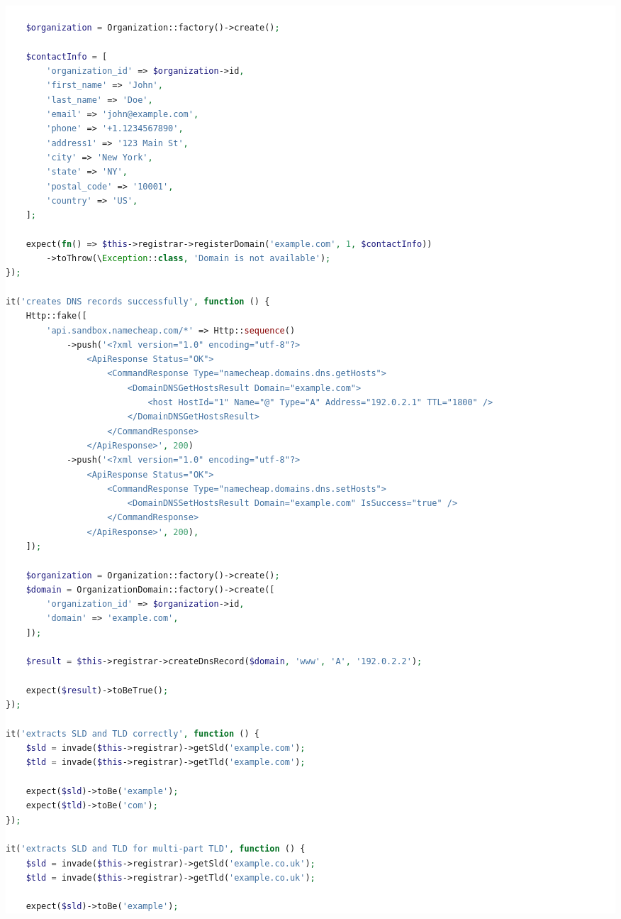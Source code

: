 ```php

    $organization = Organization::factory()->create();

    $contactInfo = [
        'organization_id' => $organization->id,
        'first_name' => 'John',
        'last_name' => 'Doe',
        'email' => 'john@example.com',
        'phone' => '+1.1234567890',
        'address1' => '123 Main St',
        'city' => 'New York',
        'state' => 'NY',
        'postal_code' => '10001',
        'country' => 'US',
    ];

    expect(fn() => $this->registrar->registerDomain('example.com', 1, $contactInfo))
        ->toThrow(\Exception::class, 'Domain is not available');
});

it('creates DNS records successfully', function () {
    Http::fake([
        'api.sandbox.namecheap.com/*' => Http::sequence()
            ->push('<?xml version="1.0" encoding="utf-8"?>
                <ApiResponse Status="OK">
                    <CommandResponse Type="namecheap.domains.dns.getHosts">
                        <DomainDNSGetHostsResult Domain="example.com">
                            <host HostId="1" Name="@" Type="A" Address="192.0.2.1" TTL="1800" />
                        </DomainDNSGetHostsResult>
                    </CommandResponse>
                </ApiResponse>', 200)
            ->push('<?xml version="1.0" encoding="utf-8"?>
                <ApiResponse Status="OK">
                    <CommandResponse Type="namecheap.domains.dns.setHosts">
                        <DomainDNSSetHostsResult Domain="example.com" IsSuccess="true" />
                    </CommandResponse>
                </ApiResponse>', 200),
    ]);

    $organization = Organization::factory()->create();
    $domain = OrganizationDomain::factory()->create([
        'organization_id' => $organization->id,
        'domain' => 'example.com',
    ]);

    $result = $this->registrar->createDnsRecord($domain, 'www', 'A', '192.0.2.2');

    expect($result)->toBeTrue();
});

it('extracts SLD and TLD correctly', function () {
    $sld = invade($this->registrar)->getSld('example.com');
    $tld = invade($this->registrar)->getTld('example.com');

    expect($sld)->toBe('example');
    expect($tld)->toBe('com');
});

it('extracts SLD and TLD for multi-part TLD', function () {
    $sld = invade($this->registrar)->getSld('example.co.uk');
    $tld = invade($this->registrar)->getTld('example.co.uk');

    expect($sld)->toBe('example');
```